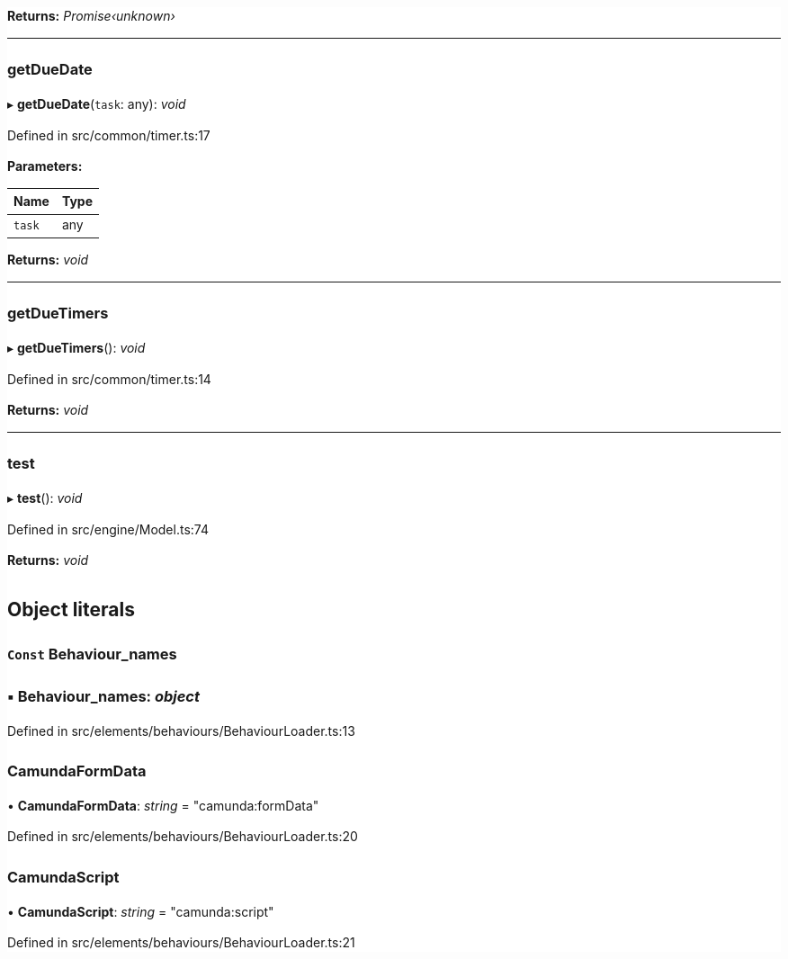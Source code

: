 **Returns:** *Promise‹unknown›*

___

###  getDueDate

▸ **getDueDate**(`task`: any): *void*

Defined in src/common/timer.ts:17

**Parameters:**

Name | Type |
------ | ------ |
`task` | any |

**Returns:** *void*

___

###  getDueTimers

▸ **getDueTimers**(): *void*

Defined in src/common/timer.ts:14

**Returns:** *void*

___

###  test

▸ **test**(): *void*

Defined in src/engine/Model.ts:74

**Returns:** *void*

## Object literals

### `Const` Behaviour_names

### ▪ **Behaviour_names**: *object*

Defined in src/elements/behaviours/BehaviourLoader.ts:13

###  CamundaFormData

• **CamundaFormData**: *string* = "camunda:formData"

Defined in src/elements/behaviours/BehaviourLoader.ts:20

###  CamundaScript

• **CamundaScript**: *string* = "camunda:script"

Defined in src/elements/behaviours/BehaviourLoader.ts:21
